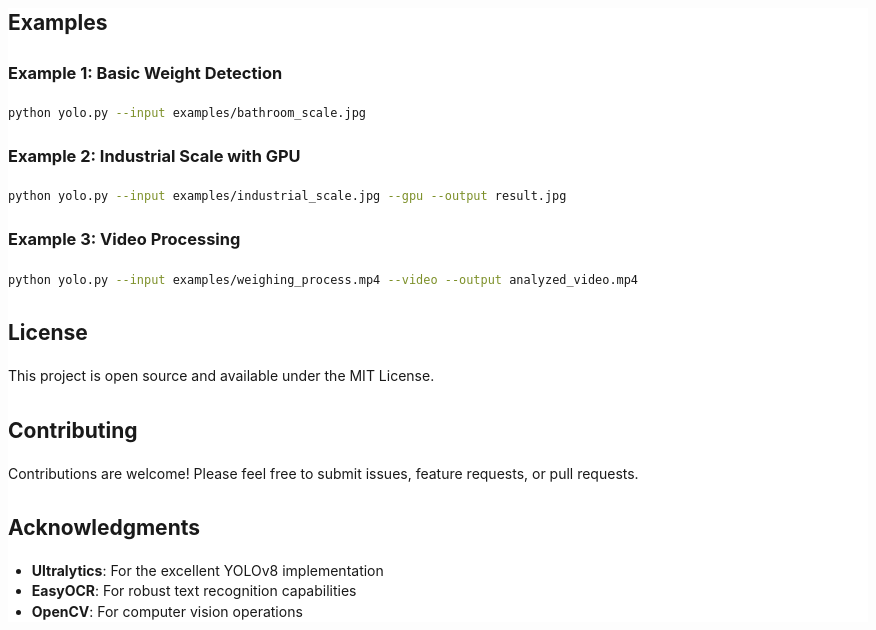 ## Examples

### Example 1: Basic Weight Detection
```bash
python yolo.py --input examples/bathroom_scale.jpg
```

### Example 2: Industrial Scale with GPU
```bash
python yolo.py --input examples/industrial_scale.jpg --gpu --output result.jpg
```

### Example 3: Video Processing
```bash
python yolo.py --input examples/weighing_process.mp4 --video --output analyzed_video.mp4
```

## License

This project is open source and available under the MIT License.

## Contributing

Contributions are welcome! Please feel free to submit issues, feature requests, or pull requests.

## Acknowledgments

- **Ultralytics**: For the excellent YOLOv8 implementation
- **EasyOCR**: For robust text recognition capabilities
- **OpenCV**: For computer vision operations
